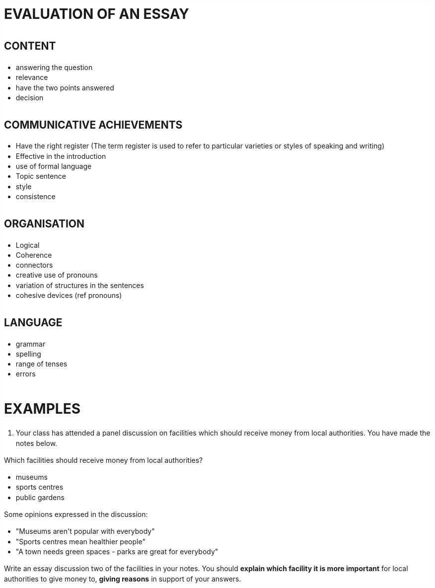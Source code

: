 # EVALUATION OF AN ESSAY

## CONTENT
* answering the question
* relevance 
* have the two points answered
* decision

## COMMUNICATIVE ACHIEVEMENTS
* Have the right register 
  (The term register is used to refer to particular varieties or styles of speaking and writing)
* Effective in the introduction
* use of formal language 
* Topic sentence
* style
* consistence

## ORGANISATION
* Logical
* Coherence
* connectors
* creative use of pronouns 
* variation of structures in the sentences
* cohesive devices (ref pronouns)

## LANGUAGE 
* grammar
* spelling
* range of tenses
* errors

# EXAMPLES

1. Your class has attended a panel discussion on facilities which 
should receive money from local authorities. You have made the notes below.

Which facilities should receive money from local authorities?
* museums
* sports centres
* public gardens

Some opinions expressed in the discussion:
* "Museums aren't popular with everybody"
* "Sports centres mean healthier people"
* "A town needs green spaces - parks are great for everybody"

Write an essay discussion two of the facilities in your notes.
You should **explain which facility it is more important** for 
local authorities to give money to, **giving reasons** in support
of your answers.
